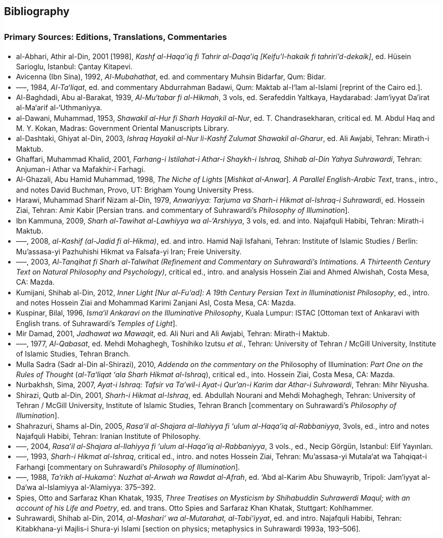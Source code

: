 
## Bibliography

### Primary Sources: Editions, Translations, Commentaries

* al-Abhari, Athir al-Din, 2001 [1998], *Kashf al-Haqa’iq fi Tahrir al-Daqa’iq [Keifu’l-hakaik fi tahriri’d-dekaik]*, ed. Hüsein Sarioglu, Istanbul: Çantay Kitapevi.
* Avicenna (Ibn Sina), 1992, *Al-Mubahathat*, ed. and commentary Muhsin Bidarfar, Qum: Bidar.
* –––, 1984, *Al-Ta‘liqat*, ed. and commentary Abdurrahman Badawi, Qum: Maktab al-I‘lam al-Islami [reprint of the Cairo ed.].
* Al-Baghdadi, Abu al-Barakat, 1939, *Al-Mu‘tabar fi al-Hikmah*, 3 vols, ed. Serafeddin Yaltkaya, Haydarabad: Jam‘iyyat Da’irat al-Ma‘arif al-‘Uthmaniyya.
* al-Dawani, Muhammad, 1953, *Shawakil al-Hur fi Sharh Hayakil al-Nur*, ed. T. Chandrasekharan, critical ed. M. Abdul Haq and M. Y. Kokan, Madras: Government Oriental Manuscripts Library.
* al-Dashtaki, Ghiyat al-Din, 2003, *Ishraq Hayakil al-Nur li-Kashf Zulumat Shawakil al-Gharur*, ed. Ali Awjabi, Tehran: Mirath-i Maktub.
* Ghaffari, Muhammad Khalid, 2001, *Farhang-i Istilahat-i Athar-i Shaykh-i Ishraq, Shihab al-Din Yahya Suhrawardi*, Tehran: Anjuman-i Athar va Mafakhir-i Farhagi.
* Al-Ghazali, Abu Hamid Muhammad, 1998, *The Niche of Lights* [*Mishkat al-Anwar*]. *A Parallel English-Arabic Text*, trans., intro., and notes David Buchman, Provo, UT: Brigham Young University Press.
* Harawi, Muhammad Sharif Nizam al-Din, 1979, *Anwariyya: Tarjuma va Sharh-i Hikmat al-Ishraq-i Suhrawardi*, ed. Hossein Ziai, Tehran: Amir Kabir [Persian trans. and commentary of Suhrawardi’s *Philosophy of Illumination*].
* Ibn Kammuna, 2009, *Sharh al-Tawihat al-Lawhiyya wa al-‘Arshiyya*, 3 vols, ed. and into. Najafquli Habibi, Tehran: Mirath-i Maktub.
* –––, 2008, *al-Kashif (al-Jadid fi al-Hikma)*, ed. and intro. Hamid Naji Isfahani, Tehran: Institute of Islamic Studies / Berlin: Mu’assasa-yi Pazhuhishi Hikmat va Falsafa-yi Iran; Freie University.
* –––, 2003, *Al-Tanqihat fi Sharh al-Talwihat (Refinement and Commentary on Suhrawardi’s Intimations. A Thirteenth Century Text on Natural Philosophy and Psychology)*, critical ed., intro. and analysis Hossein Ziai and Ahmed Alwishah, Costa Mesa, CA: Mazda.
* Kumijani, Shihab al-Din, 2012, *Inner Light [Nur al-Fu’ad]: A 19th Century Persian Text in Illuminationist Philosophy*, ed., intro. and notes Hossein Ziai and Mohammad Karimi Zanjani Asl, Costa Mesa, CA: Mazda.
* Kuspinar, Bilal, 1996, *Isma‘il Ankaravi on the Illuminative Philosophy*, Kuala Lumpur: ISTAC [Ottoman text of Ankaravi with English trans. of Suhrawardi’s *Temples of Light*].
* Mir Damad, 2001, *Jadhawat wa Mawaqit*, ed. Ali Nuri and Ali Awjabi, Tehran: Mirath-i Maktub.
* –––, 1977, *Al-Qabasat*, ed. Mehdi Mohaghegh, Toshihiko Izutsu *et al.*, Tehran: University of Tehran / McGill University, Institute of Islamic Studies, Tehran Branch.
* Mulla Sadra (Sadr al-Din al-Shirazi), 2010, *Addenda on the commentary on the* Philosophy of Illumination: *Part One on the Rules of Thought* (*al-Taʻliqat ʻala Sharh Hikmat al-Ishraq*), critical ed., into. Hossein Ziai, Costa Mesa, CA: Mazda.
* Nurbakhsh, Sima, 2007, *Ayat-i Ishraq: Tafsir va Ta’wil-i Ayat-i Qur’an-i Karim dar Athar-i Suhrawardi*, Tehran: Mihr Niyusha.
* Shirazi, Qutb al-Din, 2001, *Sharh-i Hikmat al-Ishraq*, ed. Abdullah Nourani and Mehdi Mohaghegh, Tehran: University of Tehran / McGill University, Institute of Islamic Studies, Tehran Branch [commentary on Suhrawardi’s *Philosophy of Illumination*].
* Shahrazuri, Shams al-Din, 2005, *Rasa’il al-Shajara al-Ilahiyya fi ‘ulum al-Haqa’iq al-Rabbaniyya*, 3vols, ed., intro and notes Najafquli Habibi, Tehran: Iranian Institute of Philosophy.
* –––, 2004, *Rasa’il al-Shajara al-Ilahiyya fi ‘ulum al-Haqa’iq al-Rabbaniyya*, 3 vols., ed., Necip Görgün, Istanbul: Elif Yayınları.
* –––, 1993, *Sharh-i Hikmat al-Ishraq*, critical ed., intro. and notes Hossein Ziai, Tehran: Mu’assasa-yi Mutala‘at wa Tahqiqat-i Farhangi [commentary on Suhrawardi’s *Philosophy of Illumination*].
* –––, 1988, *Ta’rikh al-Hukama’: Nuzhat al-Arwah wa Rawdat al-Afrah*, ed. ‘Abd al-Karim Abu Shuwayrib, Tripoli: Jam‘iyyat al-Da‘wa al-Islamiyya al-‘Alamiyya: 375–392.
* Spies, Otto and Sarfaraz Khan Khatak, 1935, *Three Treatises on Mysticism by Shihabuddin Suhrawerdi Maqul; with an account of his Life and Poetry*, ed. and trans. Otto Spies and Sarfaraz Khan Khatak, Stuttgart: Kohlhammer.
* Suhrawardi, Shihab al-Din, 2014, *al-Mashari‘ wa al-Mutarahat, al-Tabi‘iyyat*, ed. and intro. Najafquli Habibi, Tehran: Kitabkhana-yi Majlis-i Shura-yi Islami [section on physics; metaphysics in Suhrawardi 1993a, 193–506].